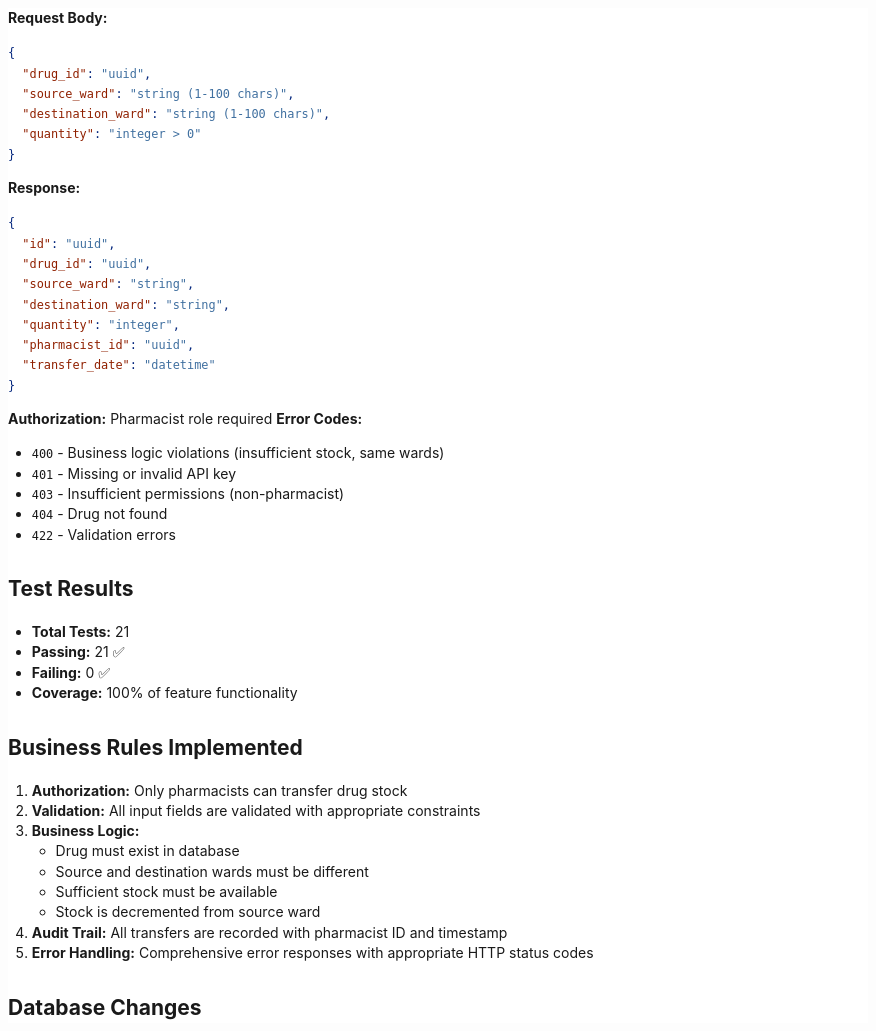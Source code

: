 **Request Body:**
```json
{
  "drug_id": "uuid",
  "source_ward": "string (1-100 chars)",
  "destination_ward": "string (1-100 chars)", 
  "quantity": "integer > 0"
}
```

**Response:**
```json
{
  "id": "uuid",
  "drug_id": "uuid",
  "source_ward": "string",
  "destination_ward": "string",
  "quantity": "integer",
  "pharmacist_id": "uuid",
  "transfer_date": "datetime"
}
```

**Authorization:** Pharmacist role required
**Error Codes:**
- `400` - Business logic violations (insufficient stock, same wards)
- `401` - Missing or invalid API key
- `403` - Insufficient permissions (non-pharmacist)
- `404` - Drug not found
- `422` - Validation errors

## Test Results

- **Total Tests:** 21
- **Passing:** 21 ✅
- **Failing:** 0 ✅
- **Coverage:** 100% of feature functionality

## Business Rules Implemented

1. **Authorization:** Only pharmacists can transfer drug stock
2. **Validation:** All input fields are validated with appropriate constraints
3. **Business Logic:** 
   - Drug must exist in database
   - Source and destination wards must be different
   - Sufficient stock must be available
   - Stock is decremented from source ward
4. **Audit Trail:** All transfers are recorded with pharmacist ID and timestamp
5. **Error Handling:** Comprehensive error responses with appropriate HTTP status codes

## Database Changes
